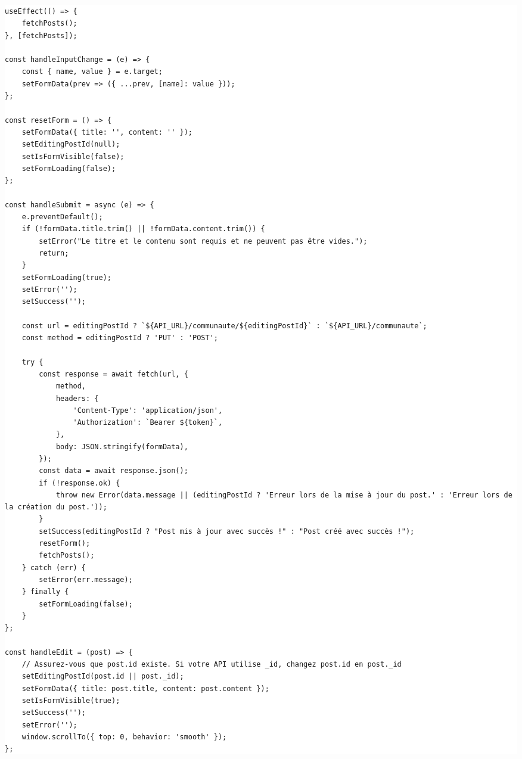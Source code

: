     useEffect(() => {
        fetchPosts();
    }, [fetchPosts]);

    const handleInputChange = (e) => {
        const { name, value } = e.target;
        setFormData(prev => ({ ...prev, [name]: value }));
    };

    const resetForm = () => {
        setFormData({ title: '', content: '' });
        setEditingPostId(null);
        setIsFormVisible(false);
        setFormLoading(false);
    };

    const handleSubmit = async (e) => {
        e.preventDefault();
        if (!formData.title.trim() || !formData.content.trim()) {
            setError("Le titre et le contenu sont requis et ne peuvent pas être vides.");
            return;
        }
        setFormLoading(true);
        setError('');
        setSuccess('');

        const url = editingPostId ? `${API_URL}/communaute/${editingPostId}` : `${API_URL}/communaute`;
        const method = editingPostId ? 'PUT' : 'POST';

        try {
            const response = await fetch(url, {
                method,
                headers: {
                    'Content-Type': 'application/json',
                    'Authorization': `Bearer ${token}`,
                },
                body: JSON.stringify(formData),
            });
            const data = await response.json();
            if (!response.ok) {
                throw new Error(data.message || (editingPostId ? 'Erreur lors de la mise à jour du post.' : 'Erreur lors de la création du post.'));
            }
            setSuccess(editingPostId ? "Post mis à jour avec succès !" : "Post créé avec succès !");
            resetForm();
            fetchPosts(); 
        } catch (err) {
            setError(err.message);
        } finally {
            setFormLoading(false);
        }
    };

    const handleEdit = (post) => {
        // Assurez-vous que post.id existe. Si votre API utilise _id, changez post.id en post._id
        setEditingPostId(post.id || post._id); 
        setFormData({ title: post.title, content: post.content });
        setIsFormVisible(true);
        setSuccess('');
        setError('');
        window.scrollTo({ top: 0, behavior: 'smooth' });
    };
